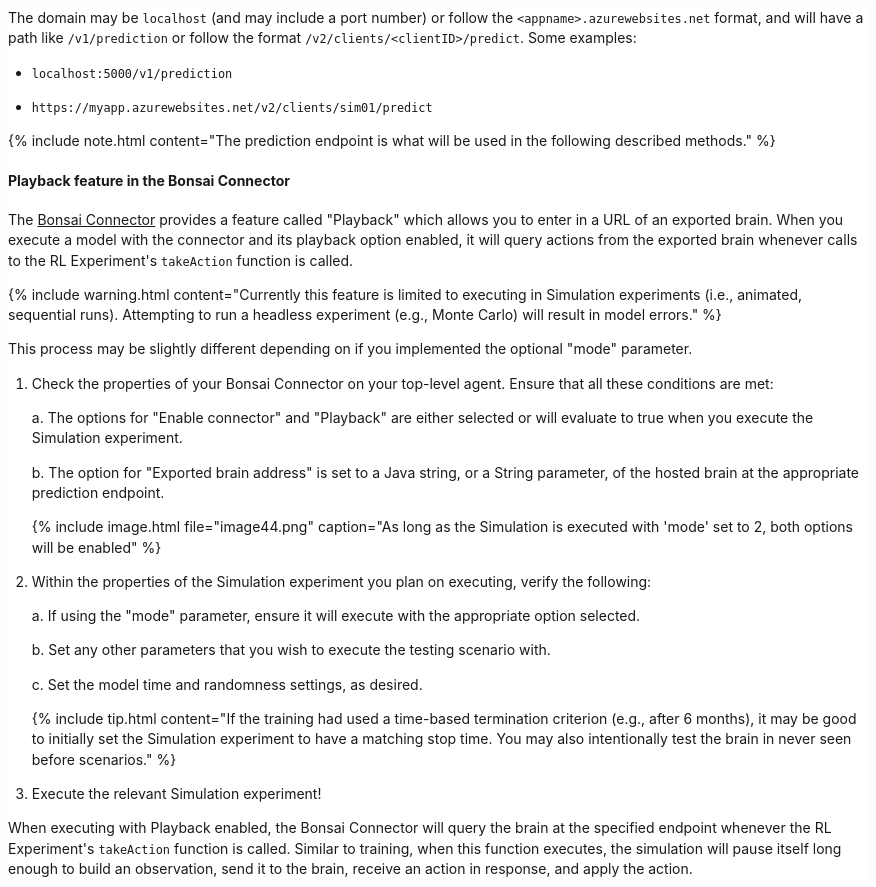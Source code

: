 The domain may be `localhost` (and may include a port number) or follow the `<appname>.azurewebsites.net` format, and will have a path like `/v1/prediction` or follow the format `/v2/clients/<clientID>/predict`. Some examples:

- `localhost:5000/v1/prediction`

- `https://myapp.azurewebsites.net/v2/clients/sim01/predict`

{% include note.html content="The prediction endpoint is what will be used in the following described methods." %}

#### Playback feature in the Bonsai Connector

The <a href="#" data-toggle="tooltip" data-original-title="{{site.data.glossary.bonsai_connector}}">Bonsai Connector</a> provides a feature called "Playback" which allows
you to enter in a URL of an exported brain. When you execute a model
with the connector and its playback option enabled, it will query
actions from the exported brain whenever calls to the RL Experiment's
`takeAction` function is called.

{% include warning.html content="Currently this feature is limited to executing in Simulation experiments (i.e., animated, sequential runs). Attempting to run a headless experiment (e.g., Monte Carlo) will result in model errors." %}

This process may be slightly different depending on if you implemented
the optional "mode" parameter.

1.  Check the properties of your Bonsai Connector on your top-level
    agent. Ensure that all these conditions are met:

    a.  The options for "Enable connector" and "Playback" are either
        selected or will evaluate to true when you execute the
        Simulation experiment.

    b.  The option for "Exported brain address" is set to a Java string, or a String parameter, of the hosted brain at the appropriate prediction endpoint.

    {% include image.html file="image44.png" caption="As long as the Simulation is executed with 'mode' set to 2, both options will be enabled" %}

2.  Within the properties of the Simulation experiment you plan on
    executing, verify the following:

    a.  If using the "mode" parameter, ensure it will execute with the
        appropriate option selected.

    b.  Set any other parameters that you wish to execute the testing
        scenario with.

    c.  Set the model time and randomness settings, as desired.

    {% include tip.html content="If the training had used a time-based termination criterion (e.g., after 6 months), it may be good to initially set the Simulation experiment to have a matching stop time. You may also intentionally test the brain in never seen before scenarios." %}

3.  Execute the relevant Simulation experiment!

When executing with Playback enabled, the Bonsai Connector will query the brain at the specified endpoint whenever the RL Experiment's `takeAction` function is called. Similar to training, when this function executes, the simulation will pause itself long enough to build an observation, send it to the brain, receive an action in response, and apply the action. 
